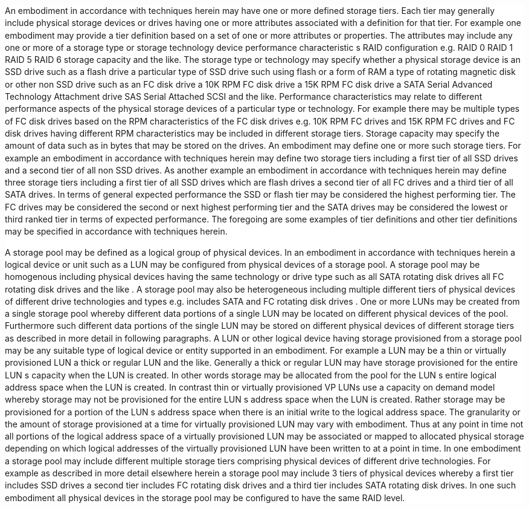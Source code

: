 An embodiment in accordance with techniques herein may have one or more defined storage tiers. Each tier may generally include physical storage devices or drives having one or more attributes associated with a definition for that tier. For example one embodiment may provide a tier definition based on a set of one or more attributes or properties. The attributes may include any one or more of a storage type or storage technology device performance characteristic s RAID configuration e.g. RAID 0 RAID 1 RAID 5 RAID 6 storage capacity and the like. The storage type or technology may specify whether a physical storage device is an SSD drive such as a flash drive a particular type of SSD drive such using flash or a form of RAM a type of rotating magnetic disk or other non SSD drive such as an FC disk drive a 10K RPM FC disk drive a 15K RPM FC disk drive a SATA Serial Advanced Technology Attachment drive SAS Serial Attached SCSI and the like. Performance characteristics may relate to different performance aspects of the physical storage devices of a particular type or technology. For example there may be multiple types of FC disk drives based on the RPM characteristics of the FC disk drives e.g. 10K RPM FC drives and 15K RPM FC drives and FC disk drives having different RPM characteristics may be included in different storage tiers. Storage capacity may specify the amount of data such as in bytes that may be stored on the drives. An embodiment may define one or more such storage tiers. For example an embodiment in accordance with techniques herein may define two storage tiers including a first tier of all SSD drives and a second tier of all non SSD drives. As another example an embodiment in accordance with techniques herein may define three storage tiers including a first tier of all SSD drives which are flash drives a second tier of all FC drives and a third tier of all SATA drives. In terms of general expected performance the SSD or flash tier may be considered the highest performing tier. The FC drives may be considered the second or next highest performing tier and the SATA drives may be considered the lowest or third ranked tier in terms of expected performance. The foregoing are some examples of tier definitions and other tier definitions may be specified in accordance with techniques herein.

A storage pool may be defined as a logical group of physical devices. In an embodiment in accordance with techniques herein a logical device or unit such as a LUN may be configured from physical devices of a storage pool. A storage pool may be homogenous including physical devices having the same technology or drive type such as all SATA rotating disk drives all FC rotating disk drives and the like . A storage pool may also be heterogeneous including multiple different tiers of physical devices of different drive technologies and types e.g. includes SATA and FC rotating disk drives . One or more LUNs may be created from a single storage pool whereby different data portions of a single LUN may be located on different physical devices of the pool. Furthermore such different data portions of the single LUN may be stored on different physical devices of different storage tiers as described in more detail in following paragraphs. A LUN or other logical device having storage provisioned from a storage pool may be any suitable type of logical device or entity supported in an embodiment. For example a LUN may be a thin or virtually provisioned LUN a thick or regular LUN and the like. Generally a thick or regular LUN may have storage provisioned for the entire LUN s capacity when the LUN is created. In other words storage may be allocated from the pool for the LUN s entire logical address space when the LUN is created. In contrast thin or virtually provisioned VP LUNs use a capacity on demand model whereby storage may not be provisioned for the entire LUN s address space when the LUN is created. Rather storage may be provisioned for a portion of the LUN s address space when there is an initial write to the logical address space. The granularity or the amount of storage provisioned at a time for virtually provisioned LUN may vary with embodiment. Thus at any point in time not all portions of the logical address space of a virtually provisioned LUN may be associated or mapped to allocated physical storage depending on which logical addresses of the virtually provisioned LUN have been written to at a point in time. In one embodiment a storage pool may include different multiple storage tiers comprising physical devices of different drive technologies. For example as described in more detail elsewhere herein a storage pool may include 3 tiers of physical devices whereby a first tier includes SSD drives a second tier includes FC rotating disk drives and a third tier includes SATA rotating disk drives. In one such embodiment all physical devices in the storage pool may be configured to have the same RAID level.
